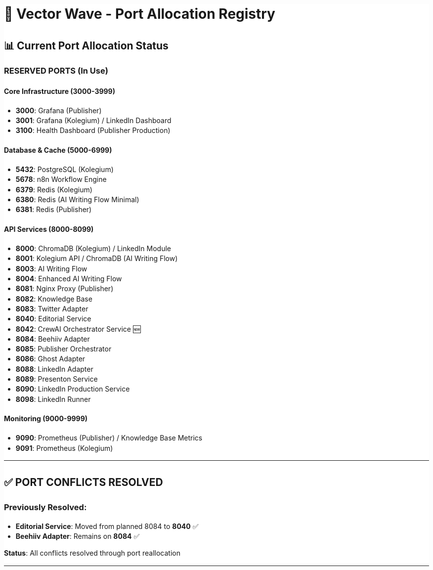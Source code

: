 # 🚢 Vector Wave - Port Allocation Registry

## 📊 Current Port Allocation Status

### **RESERVED PORTS** (In Use)

#### **Core Infrastructure (3000-3999)**
- **3000**: Grafana (Publisher)
- **3001**: Grafana (Kolegium) / LinkedIn Dashboard
- **3100**: Health Dashboard (Publisher Production)

#### **Database & Cache (5000-6999)**
- **5432**: PostgreSQL (Kolegium)
- **5678**: n8n Workflow Engine
- **6379**: Redis (Kolegium)
- **6380**: Redis (AI Writing Flow Minimal)
- **6381**: Redis (Publisher)

#### **API Services (8000-8099)**
- **8000**: ChromaDB (Kolegium) / LinkedIn Module
- **8001**: Kolegium API / ChromaDB (AI Writing Flow)
- **8003**: AI Writing Flow
- **8004**: Enhanced AI Writing Flow
- **8081**: Nginx Proxy (Publisher)
- **8082**: Knowledge Base
- **8083**: Twitter Adapter
- **8040**: Editorial Service
- **8042**: CrewAI Orchestrator Service 🆕
- **8084**: Beehiiv Adapter
- **8085**: Publisher Orchestrator
- **8086**: Ghost Adapter
- **8088**: LinkedIn Adapter
- **8089**: Presenton Service
- **8090**: LinkedIn Production Service
- **8098**: LinkedIn Runner

#### **Monitoring (9000-9999)**
- **9090**: Prometheus (Publisher) / Knowledge Base Metrics
- **9091**: Prometheus (Kolegium)

---

## ✅ PORT CONFLICTS RESOLVED

### **Previously Resolved**:
- **Editorial Service**: Moved from planned 8084 to **8040** ✅
- **Beehiiv Adapter**: Remains on **8084** ✅

**Status**: All conflicts resolved through port reallocation

---